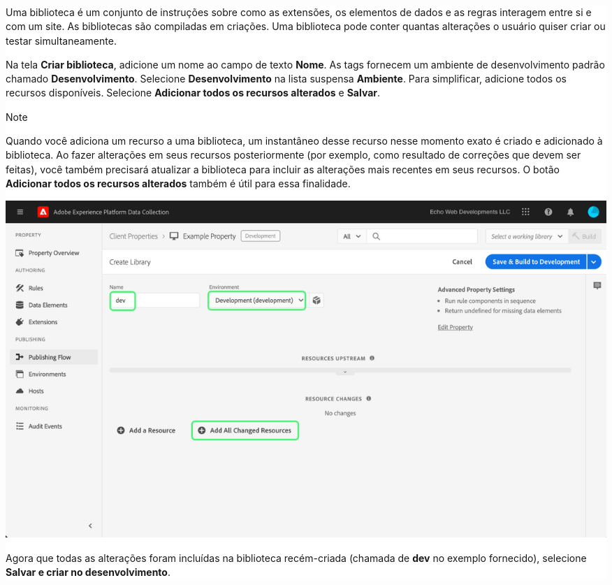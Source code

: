 
Uma biblioteca é um conjunto de instruções sobre como as extensões, os elementos de dados e as regras interagem entre si e com um site. As bibliotecas são compiladas em criações. Uma biblioteca pode conter quantas alterações o usuário quiser criar ou testar simultaneamente.

Na tela **Criar biblioteca**, adicione um nome ao campo de texto **Nome**. As tags fornecem um ambiente de desenvolvimento padrão chamado **Desenvolvimento**. Selecione **Desenvolvimento** na lista suspensa **Ambiente**. Para simplificar, adicione todos os recursos disponíveis. Selecione **Adicionar todos os recursos alterados** e **Salvar**.

>[!NOTE]
>
>Quando você adiciona um recurso a uma biblioteca, um instantâneo desse recurso nesse momento exato é criado e adicionado à biblioteca. Ao fazer alterações em seus recursos posteriormente (por exemplo, como resultado de correções que devem ser feitas), você também precisará atualizar a biblioteca para incluir as alterações mais recentes em seus recursos. O botão **Adicionar todos os recursos alterados** também é útil para essa finalidade.

![](../images/getting-started/create-new-library.png)

Agora que todas as alterações foram incluídas na biblioteca recém-criada (chamada de **dev** no exemplo fornecido), selecione **Salvar e criar no desenvolvimento**.
